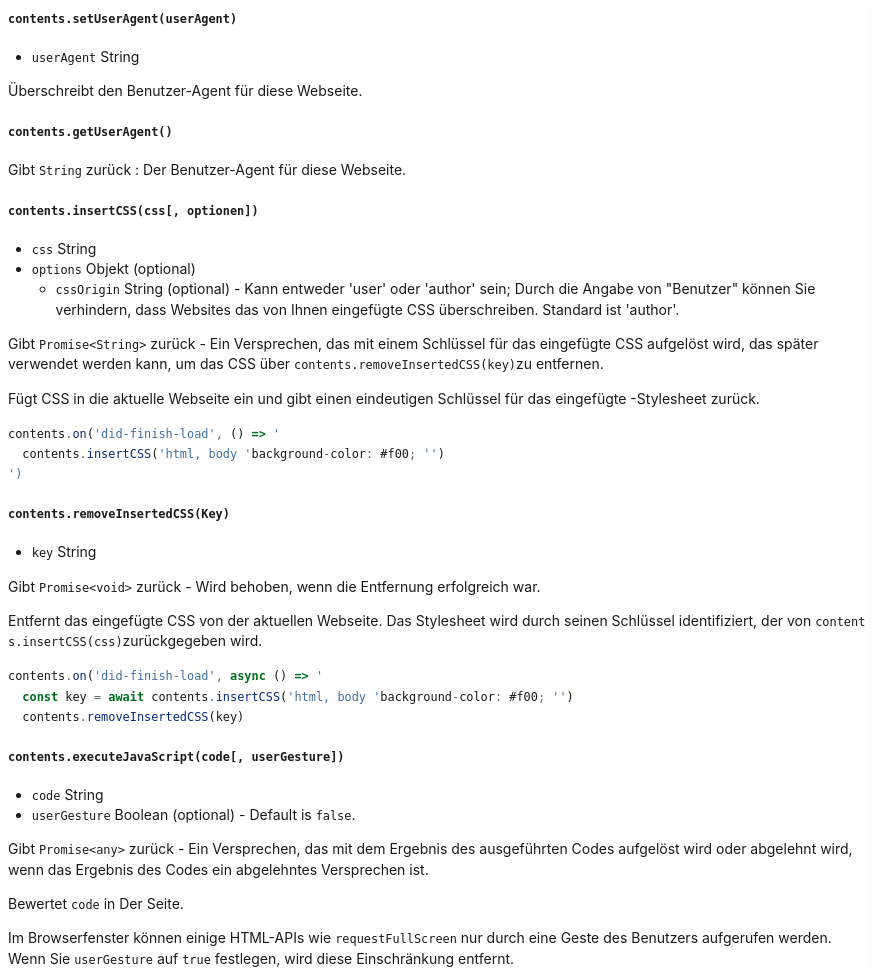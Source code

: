 #### `contents.setUserAgent(userAgent)`

* `userAgent` String

Überschreibt den Benutzer-Agent für diese Webseite.

#### `contents.getUserAgent()`

Gibt `String` zurück : Der Benutzer-Agent für diese Webseite.

#### `contents.insertCSS(css[, optionen])`

* `css` String
* `options` Objekt (optional)
  * `cssOrigin` String (optional) - Kann entweder 'user' oder 'author' sein; Durch die Angabe von "Benutzer" können Sie verhindern, dass Websites das von Ihnen eingefügte CSS überschreiben. Standard ist 'author'.

Gibt `Promise<String>` zurück - Ein Versprechen, das mit einem Schlüssel für das eingefügte CSS aufgelöst wird, das später verwendet werden kann, um das CSS über `contents.removeInsertedCSS(key)`zu entfernen.

Fügt CSS in die aktuelle Webseite ein und gibt einen eindeutigen Schlüssel für das eingefügte -Stylesheet zurück.

```js
contents.on('did-finish-load', () => '
  contents.insertCSS('html, body 'background-color: #f00; '')
')
```

#### `contents.removeInsertedCSS(Key)`

* `key` String

Gibt `Promise<void>` zurück - Wird behoben, wenn die Entfernung erfolgreich war.

Entfernt das eingefügte CSS von der aktuellen Webseite. Das Stylesheet wird durch seinen Schlüssel identifiziert, der von `contents.insertCSS(css)`zurückgegeben wird.

```js
contents.on('did-finish-load', async () => '
  const key = await contents.insertCSS('html, body 'background-color: #f00; '')
  contents.removeInsertedCSS(key)

```

#### `contents.executeJavaScript(code[, userGesture])`

* `code` String
* `userGesture` Boolean (optional) - Default is `false`.

Gibt `Promise<any>` zurück - Ein Versprechen, das mit dem Ergebnis des ausgeführten Codes aufgelöst wird oder abgelehnt wird, wenn das Ergebnis des Codes ein abgelehntes Versprechen ist.

Bewertet `code` in Der Seite.

Im Browserfenster können einige HTML-APIs wie `requestFullScreen` nur durch eine Geste des Benutzers aufgerufen werden. Wenn Sie `userGesture` auf `true` festlegen, wird diese Einschränkung entfernt.


[keyboardevent]: https://developer.mozilla.org/en-US/docs/Web/API/KeyboardEvent
[keyboardevent]: https://developer.mozilla.org/en-US/docs/Web/API/KeyboardEvent
[keyboardevent]: https://developer.mozilla.org/en-US/docs/Web/API/KeyboardEvent
[keyboardevent]: https://developer.mozilla.org/en-US/docs/Web/API/KeyboardEvent
[keyboardevent]: https://developer.mozilla.org/en-US/docs/Web/API/KeyboardEvent
[keyboardevent]: https://developer.mozilla.org/en-US/docs/Web/API/KeyboardEvent
[keyboardevent]: https://developer.mozilla.org/en-US/docs/Web/API/KeyboardEvent
[keyboardevent]: https://developer.mozilla.org/en-US/docs/Web/API/KeyboardEvent
[event-emitter]: https://nodejs.org/api/events.html#events_class_eventemitter
[SCA]: https://developer.mozilla.org/en-US/docs/Web/API/Web_Workers_API/Structured_clone_algorithm
[`postMessage`]: https://developer.mozilla.org/en-US/docs/Web/API/Window/postMessage